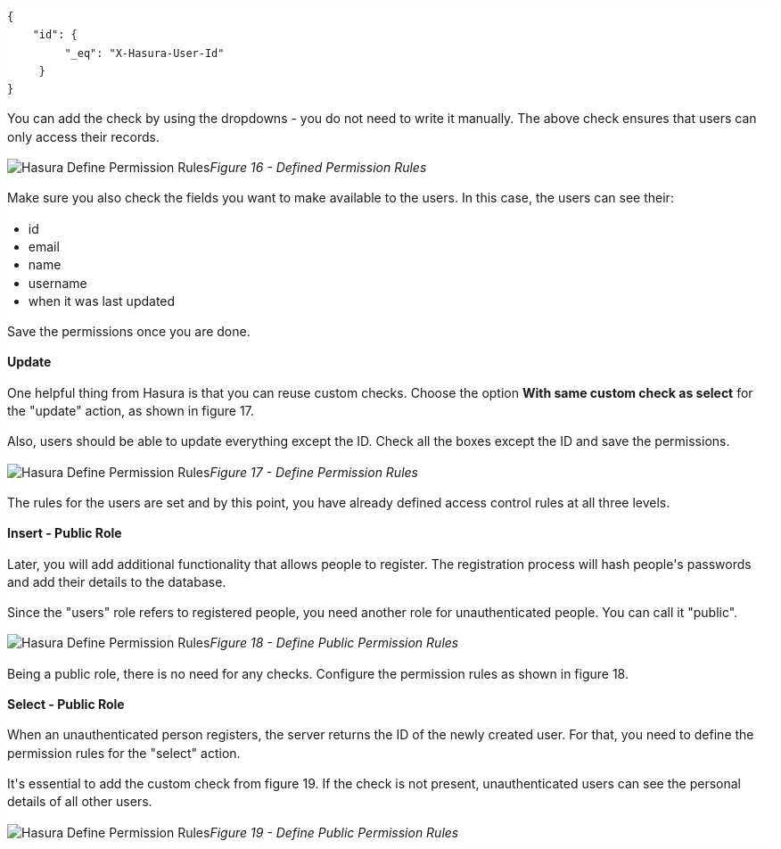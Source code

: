 ```
{
    "id": {
         "_eq": "X-Hasura-User-Id"
     }
}
```

You can add the check by using the dropdowns - you do not need to write it manually. The above check ensures that users can only access their records.

![Hasura Define Permission Rules](https://cdn.hashnode.com/res/hashnode/image/upload/v1638477343520/06GwvQa59.png)*Figure 16 - Defined Permission Rules*

Make sure you also check the fields you want to make available to the users. In this case, the users can see their:
* id
* email
* name
* username
* when it was last updated

Save the permissions once you are done.

**Update**

One helpful thing from Hasura is that you can reuse custom checks. Choose the option **With same custom check as select** for the "update" action, as shown in figure 17.

Also, users should be able to update everything except the ID. Check all the boxes except the ID and save the permissions.

![Hasura Define Permission Rules](https://cdn.hashnode.com/res/hashnode/image/upload/v1638015134769/FI_pLmlbx.png)*Figure 17 - Define Permission Rules*

The rules for the users are set and by this point, you have already defined access control rules at all three levels.

**Insert - Public Role**

Later, you will add additional functionality that allows people to register. The registration process will hash people's passwords and add their details to the database.

Since the "users" role refers to registered people, you need another role for unauthenticated people. You can call it "public". 

![Hasura Define Permission Rules](https://cdn.hashnode.com/res/hashnode/image/upload/v1638874937558/0ZyWW9NMQ.png)*Figure 18 - Define Public Permission Rules*

Being a public role, there is no need for any checks. Configure the permission rules as shown in figure 18.

**Select - Public Role**

When an unauthenticated person registers, the server returns the ID of the newly created user. For that, you need to define the permission rules for the "select" action.

It's essential to add the custom check from figure 19. If the check is not present, unauthenticated users can see the personal details of all other users.

![Hasura Define Permission Rules](https://cdn.hashnode.com/res/hashnode/image/upload/v1638976218213/tVBahSNXe.png)*Figure 19 - Define Public Permission Rules*
